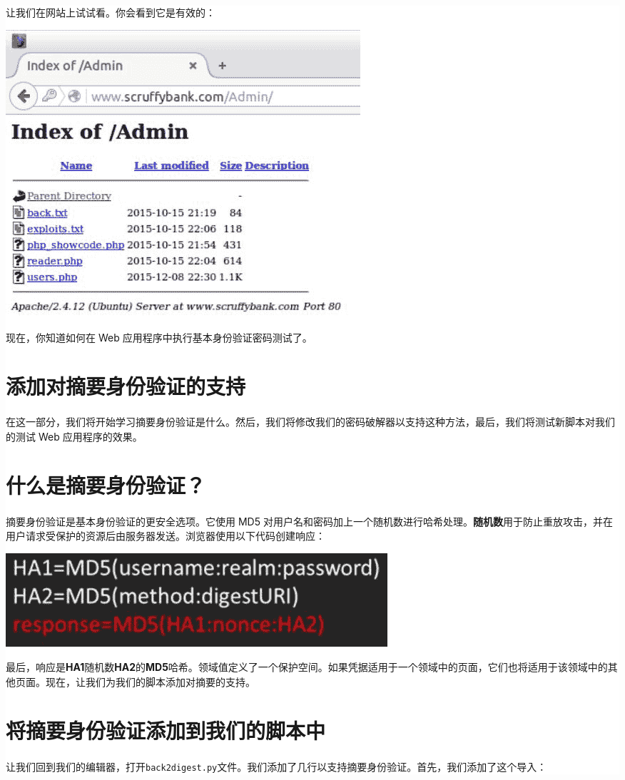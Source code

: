 让我们在网站上试试看。你会看到它是有效的：

![](img/00053.jpeg)

现在，你知道如何在 Web 应用程序中执行基本身份验证密码测试了。

# 添加对摘要身份验证的支持

在这一部分，我们将开始学习摘要身份验证是什么。然后，我们将修改我们的密码破解器以支持这种方法，最后，我们将测试新脚本对我们的测试 Web 应用程序的效果。

# 什么是摘要身份验证？

摘要身份验证是基本身份验证的更安全选项。它使用 MD5 对用户名和密码加上一个随机数进行哈希处理。**随机数**用于防止重放攻击，并在用户请求受保护的资源后由服务器发送。浏览器使用以下代码创建响应：

![](img/00054.jpeg)

最后，响应是**HA1**随机数**HA2**的**MD5**哈希。领域值定义了一个保护空间。如果凭据适用于一个领域中的页面，它们也将适用于该领域中的其他页面。现在，让我们为我们的脚本添加对摘要的支持。

# 将摘要身份验证添加到我们的脚本中

让我们回到我们的编辑器，打开`back2digest.py`文件。我们添加了几行以支持摘要身份验证。首先，我们添加了这个导入：
